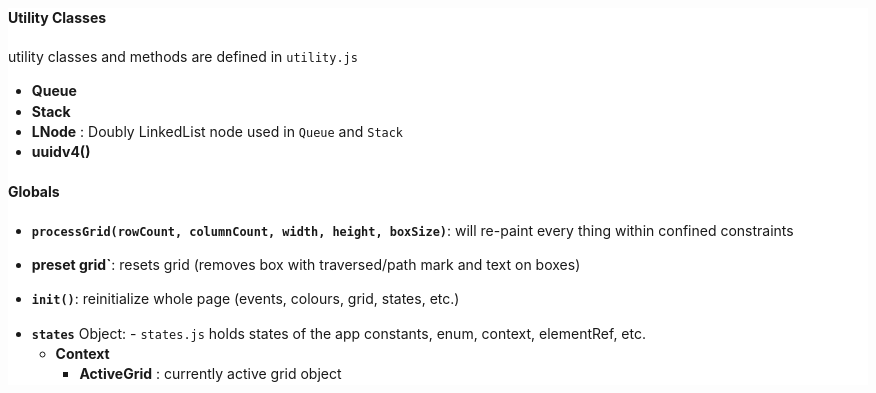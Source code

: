 #### Utility Classes

utility classes and methods are defined in `utility.js`

- **Queue**
- **Stack**
- **LNode** : Doubly LinkedList node used in `Queue` and `Stack`
- **uuidv4()**

#### Globals

- **`processGrid(rowCount, columnCount, width, height, boxSize)`**: will re-paint every thing within confined constraints

* **preset grid`**: resets grid (removes box with traversed/path mark and text on boxes)

- **`init()`**: reinitialize whole page (events, colours, grid, states, etc.)

* **`states`** Object: - `states.js`
  holds states of the app constants, enum, context, elementRef, etc.
  - **Context**
    - **ActiveGrid** : currently active grid object
